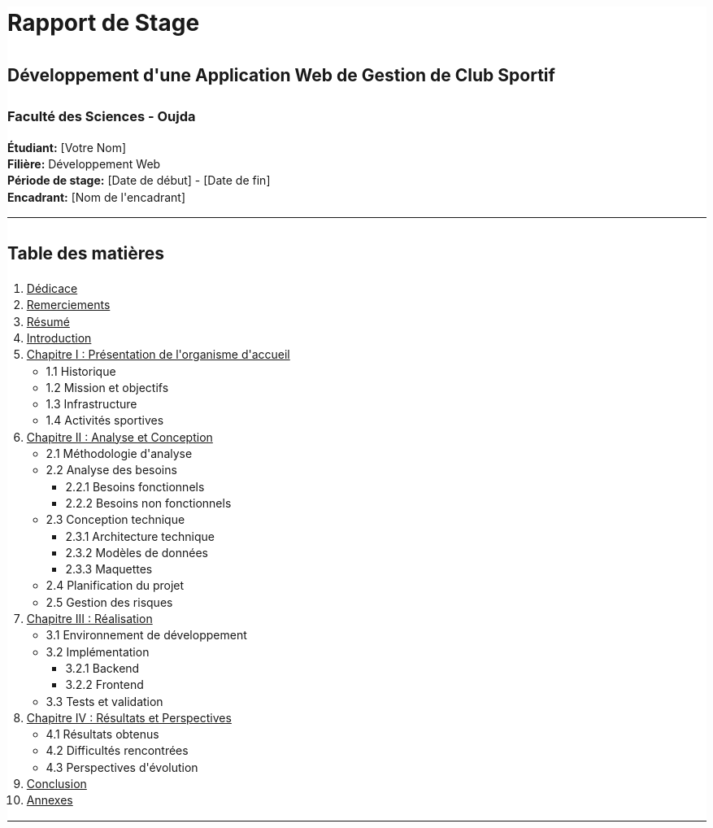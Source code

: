 # Rapport de Stage
## Développement d'une Application Web de Gestion de Club Sportif
### Faculté des Sciences - Oujda

**Étudiant:** [Votre Nom]  
**Filière:** Développement Web  
**Période de stage:** [Date de début] - [Date de fin]  
**Encadrant:** [Nom de l'encadrant]

---

## Table des matières

1. [Dédicace](#dédicace)
2. [Remerciements](#remerciements)
3. [Résumé](#résumé)
4. [Introduction](#introduction)
5. [Chapitre I : Présentation de l'organisme d'accueil](#chapitre-i)
   - 1.1 Historique
   - 1.2 Mission et objectifs
   - 1.3 Infrastructure
   - 1.4 Activités sportives
6. [Chapitre II : Analyse et Conception](#chapitre-ii)
   - 2.1 Méthodologie d'analyse
   - 2.2 Analyse des besoins
     - 2.2.1 Besoins fonctionnels
     - 2.2.2 Besoins non fonctionnels
   - 2.3 Conception technique
     - 2.3.1 Architecture technique
     - 2.3.2 Modèles de données
     - 2.3.3 Maquettes
   - 2.4 Planification du projet
   - 2.5 Gestion des risques
7. [Chapitre III : Réalisation](#chapitre-iii)
   - 3.1 Environnement de développement
   - 3.2 Implémentation
     - 3.2.1 Backend
     - 3.2.2 Frontend
   - 3.3 Tests et validation
8. [Chapitre IV : Résultats et Perspectives](#chapitre-iv)
   - 4.1 Résultats obtenus
   - 4.2 Difficultés rencontrées
   - 4.3 Perspectives d'évolution
9. [Conclusion](#conclusion)
10. [Annexes](#annexes)

---
